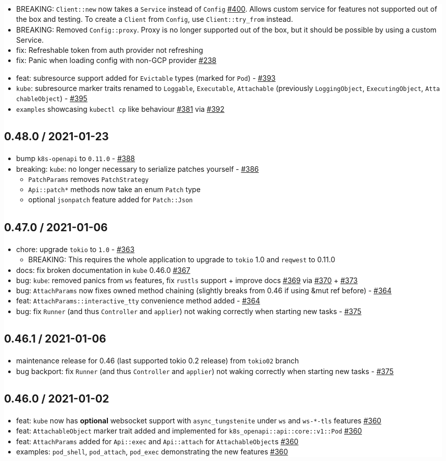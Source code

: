    - BREAKING: `Client::new` now takes a `Service` instead of `Config` [#400](https://github.com/kube-rs/kube/pull/400). Allows custom service for features not supported out of the box and testing. To create a `Client` from `Config`, use `Client::try_from` instead.
   - BREAKING: Removed `Config::proxy`. Proxy is no longer supported out of the box, but it should be possible by using a custom Service.
   - fix: Refreshable token from auth provider not refreshing
   - fix: Panic when loading config with non-GCP provider [#238](https://github.com/kube-rs/kube/issues/238)
 * feat: subresource support added for `Evictable` types (marked for `Pod`) - [#393](https://github.com/kube-rs/kube/pull/393)
 * `kube`: subresource marker traits renamed to `Loggable`, `Executable`, `Attachable` (previously `LoggingObject`, `ExecutingObject`, `AttachableObject`) - [#395](https://github.com/kube-rs/kube/pull/395)
 * `examples` showcasing `kubectl cp` like behaviour [#381](https://github.com/kube-rs/kube/issues/381) via [#392](https://github.com/kube-rs/kube/pull/392)

## 0.48.0 / 2021-01-23
  * bump `k8s-openapi` to `0.11.0` - [#388](https://github.com/kube-rs/kube/pull/388)
  * breaking: `kube`: no longer necessary to serialize patches yourself - [#386](https://github.com/kube-rs/kube/pull/386)
    - `PatchParams` removes `PatchStrategy`
    - `Api::patch*` methods now take an enum `Patch` type
    - optional `jsonpatch` feature added for `Patch::Json`

## 0.47.0 / 2021-01-06
  * chore: upgrade `tokio` to `1.0` - [#363](https://github.com/kube-rs/kube/pull/363)
    * BREAKING: This requires the whole application to upgrade to `tokio` 1.0 and `reqwest` to 0.11.0
  * docs: fix broken documentation in `kube` 0.46.0 [#367](https://github.com/kube-rs/kube/pull/367)
  * bug: `kube`: removed panics from `ws` features, fix `rustls` support + improve docs [#369](https://github.com/kube-rs/kube/issues/369) via [#370](https://github.com/kube-rs/kube/pull/370) + [#373](https://github.com/kube-rs/kube/pull/373)
  * bug: `AttachParams` now fixes owned method chaining (slightly breaks from 0.46 if using &mut ref before) - [#364](https://github.com/kube-rs/kube/pull/364)
  * feat: `AttachParams::interactive_tty` convenience method added - [#364](https://github.com/kube-rs/kube/pull/364)
  * bug: fix `Runner` (and thus `Controller` and `applier`) not waking correctly when starting new tasks - [#375](https://github.com/kube-rs/kube/pull/375)

## 0.46.1 / 2021-01-06
  * maintenance release for 0.46 (last supported tokio 0.2 release) from `tokio02` branch
  * bug backport: fix `Runner` (and thus `Controller` and `applier`) not waking correctly when starting new tasks - [#375](https://github.com/kube-rs/kube/pull/375)

## 0.46.0 / 2021-01-02
  * feat: `kube` now has __optional__ websocket support with `async_tungstenite` under `ws` and `ws-*-tls` features [#360](https://github.com/kube-rs/kube/pull/360)
  * feat: `AttachableObject` marker trait added and implemented for `k8s_openapi::api::core::v1::Pod` [#360](https://github.com/kube-rs/kube/pull/360)
  * feat: `AttachParams` added for `Api::exec` and `Api::attach` for `AttachableObject`s [#360](https://github.com/kube-rs/kube/pull/360)
  * examples: `pod_shell`, `pod_attach`, `pod_exec` demonstrating the new features [#360](https://github.com/kube-rs/kube/pull/360)
